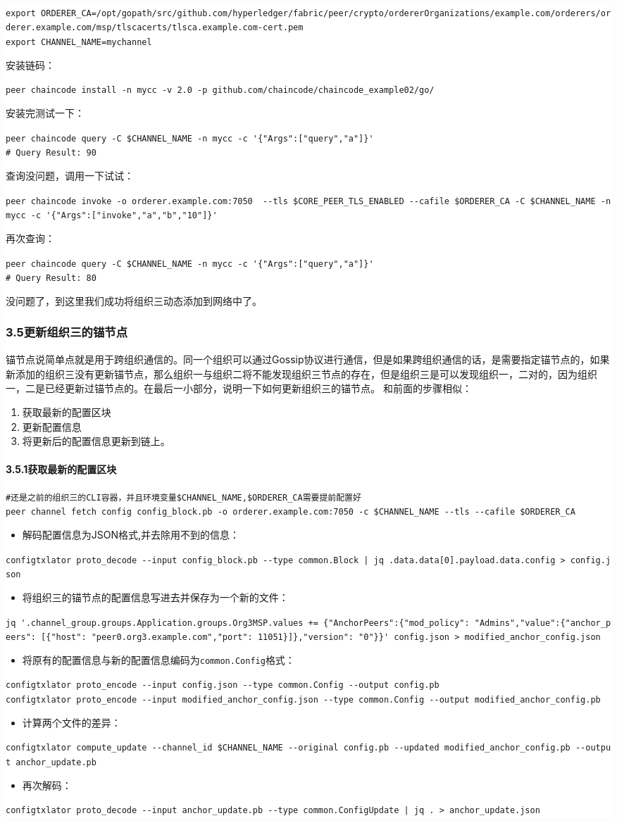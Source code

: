 ```
export ORDERER_CA=/opt/gopath/src/github.com/hyperledger/fabric/peer/crypto/ordererOrganizations/example.com/orderers/orderer.example.com/msp/tlscacerts/tlsca.example.com-cert.pem 
export CHANNEL_NAME=mychannel
```
安装链码：
```
peer chaincode install -n mycc -v 2.0 -p github.com/chaincode/chaincode_example02/go/
```
安装完测试一下：
```
peer chaincode query -C $CHANNEL_NAME -n mycc -c '{"Args":["query","a"]}'
# Query Result: 90
```
查询没问题，调用一下试试：
```
peer chaincode invoke -o orderer.example.com:7050  --tls $CORE_PEER_TLS_ENABLED --cafile $ORDERER_CA -C $CHANNEL_NAME -n mycc -c '{"Args":["invoke","a","b","10"]}'
```
再次查询：
```
peer chaincode query -C $CHANNEL_NAME -n mycc -c '{"Args":["query","a"]}'
# Query Result: 80
```
没问题了，到这里我们成功将组织三动态添加到网络中了。

### 3.5更新组织三的锚节点
锚节点说简单点就是用于跨组织通信的。同一个组织可以通过Gossip协议进行通信，但是如果跨组织通信的话，是需要指定锚节点的，如果新添加的组织三没有更新锚节点，那么组织一与组织二将不能发现组织三节点的存在，但是组织三是可以发现组织一，二对的，因为组织一，二是已经更新过锚节点的。在最后一小部分，说明一下如何更新组织三的锚节点。
和前面的步骤相似：

1. 获取最新的配置区块
2. 更新配置信息
3. 将更新后的配置信息更新到链上。

#### 3.5.1获取最新的配置区块
```
#还是之前的组织三的CLI容器，并且环境变量$CHANNEL_NAME,$ORDERER_CA需要提前配置好
peer channel fetch config config_block.pb -o orderer.example.com:7050 -c $CHANNEL_NAME --tls --cafile $ORDERER_CA
```
* 解码配置信息为JSON格式,并去除用不到的信息：
```
configtxlator proto_decode --input config_block.pb --type common.Block | jq .data.data[0].payload.data.config > config.json
```
* 将组织三的锚节点的配置信息写进去并保存为一个新的文件：
```
jq '.channel_group.groups.Application.groups.Org3MSP.values += {"AnchorPeers":{"mod_policy": "Admins","value":{"anchor_peers": [{"host": "peer0.org3.example.com","port": 11051}]},"version": "0"}}' config.json > modified_anchor_config.json
```
* 将原有的配置信息与新的配置信息编码为`common.Config`格式：
```
configtxlator proto_encode --input config.json --type common.Config --output config.pb
configtxlator proto_encode --input modified_anchor_config.json --type common.Config --output modified_anchor_config.pb
```
* 计算两个文件的差异：
```
configtxlator compute_update --channel_id $CHANNEL_NAME --original config.pb --updated modified_anchor_config.pb --output anchor_update.pb
```
* 再次解码：
```
configtxlator proto_decode --input anchor_update.pb --type common.ConfigUpdate | jq . > anchor_update.json
```